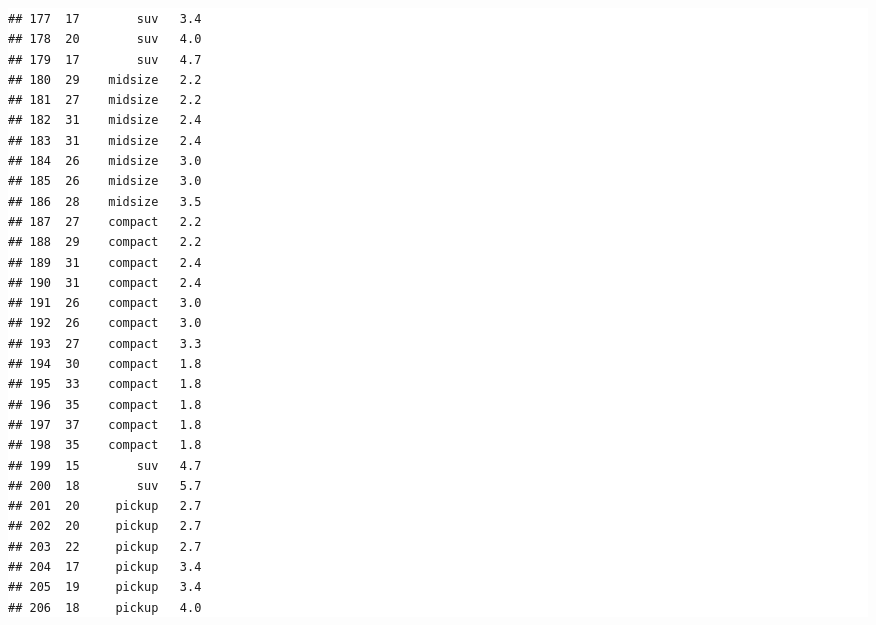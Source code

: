     ## 177  17        suv   3.4
    ## 178  20        suv   4.0
    ## 179  17        suv   4.7
    ## 180  29    midsize   2.2
    ## 181  27    midsize   2.2
    ## 182  31    midsize   2.4
    ## 183  31    midsize   2.4
    ## 184  26    midsize   3.0
    ## 185  26    midsize   3.0
    ## 186  28    midsize   3.5
    ## 187  27    compact   2.2
    ## 188  29    compact   2.2
    ## 189  31    compact   2.4
    ## 190  31    compact   2.4
    ## 191  26    compact   3.0
    ## 192  26    compact   3.0
    ## 193  27    compact   3.3
    ## 194  30    compact   1.8
    ## 195  33    compact   1.8
    ## 196  35    compact   1.8
    ## 197  37    compact   1.8
    ## 198  35    compact   1.8
    ## 199  15        suv   4.7
    ## 200  18        suv   5.7
    ## 201  20     pickup   2.7
    ## 202  20     pickup   2.7
    ## 203  22     pickup   2.7
    ## 204  17     pickup   3.4
    ## 205  19     pickup   3.4
    ## 206  18     pickup   4.0